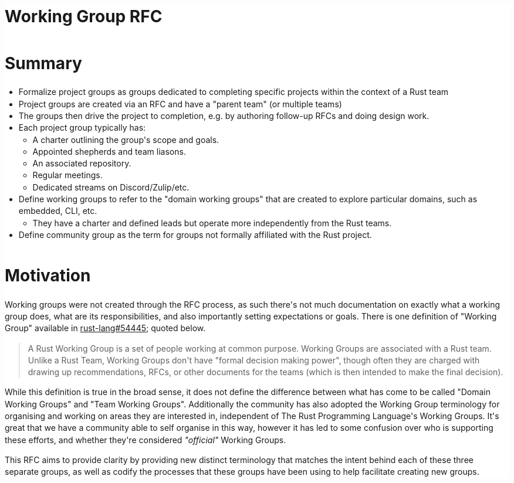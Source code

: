 # Working Group RFC

# Summary

- Formalize project groups as groups dedicated to completing specific projects
  within the context of a Rust team
- Project groups are created via an RFC and have a "parent team" (or
  multiple teams)
- The groups then drive the project to completion, e.g. by authoring follow-up
  RFCs and doing design work.
- Each project group typically has:
  - A charter outlining the group's scope and goals.
  - Appointed shepherds and team liasons.
  - An associated repository.
  - Regular meetings.
  - Dedicated streams on Discord/Zulip/etc.
- Define working groups to refer to the "domain working groups" that are created
  to explore particular domains, such as embedded, CLI, etc.
  - They have a charter and defined leads but operate more independently from
    the Rust teams.
- Define community group as the term for groups not formally affiliated with the
  Rust project.

# Motivation

Working groups were not created through the RFC process, as such there's not
much documentation on exactly what a working group does, what are its
responsibilities, and also importantly setting expectations or goals. There is
one definition of "Working Group" available in [rust-lang#54445]; quoted below.

> A Rust Working Group is a set of people working at common purpose. Working
> Groups are associated with a Rust team. Unlike a Rust Team, Working Groups
> don't have "formal decision making power", though often they are charged with
> drawing up recommendations, RFCs, or other documents for the teams (which is
> then intended to make the final decision).

While this definition is true in the broad sense, it does not define the
difference between what has come to be called "Domain Working Groups" and
"Team Working Groups". Additionally the community has also adopted the Working
Group terminology for organising and working on areas they are interested in,
independent of The Rust Programming Language's Working Groups. It's great that
we have a community able to self organise in this way, however it has led to
some confusion over who is supporting these efforts, and whether they're
considered _"official"_ Working Groups.

This RFC aims to provide clarity by providing new distinct terminology that
matches the intent behind each of these three separate groups, as well as codify
the processes that these groups have been using to help facilitate creating
new groups.


[rust-lang#54445]: https://github.com/rust-lang/rust/issues/54445
[rust-lang.org]: https://rust-lang.org
[zulip]: https://rust-lang.zulipchat.com
[discord]: https://discord.gg/rust-lang
[code of conduct]: https://www.rust-lang.org/policies/code-of-conduct
[`rust-lang/team`]: https://github.com/rust-lang/team
[project group template]: https://github.com/rust-lang/project-group-template
[embedded-wg]: https://github.com/rust-embedded/wg
[wasm-wg]: https://github.com/rustwasm/team
[gamedev-wg]: https://github.com/rust-gamedev/wg
[ffi unwind]: https://github.com/rust-lang/project-ffi-unwind
[inline asm]: https://github.com/rust-lang/project-inline-asm
[safe transmute]: https://github.com/rust-lang/project-safe-transmute
[unresolved-questions]: #unresolved-questions
[niko-sheps]: http://smallcultfollowing.com/babysteps/blog/2019/09/11/aic-shepherds-3-0/
[james-sheps]: https://jamesmunns.com/blog/shepherding-3-1/